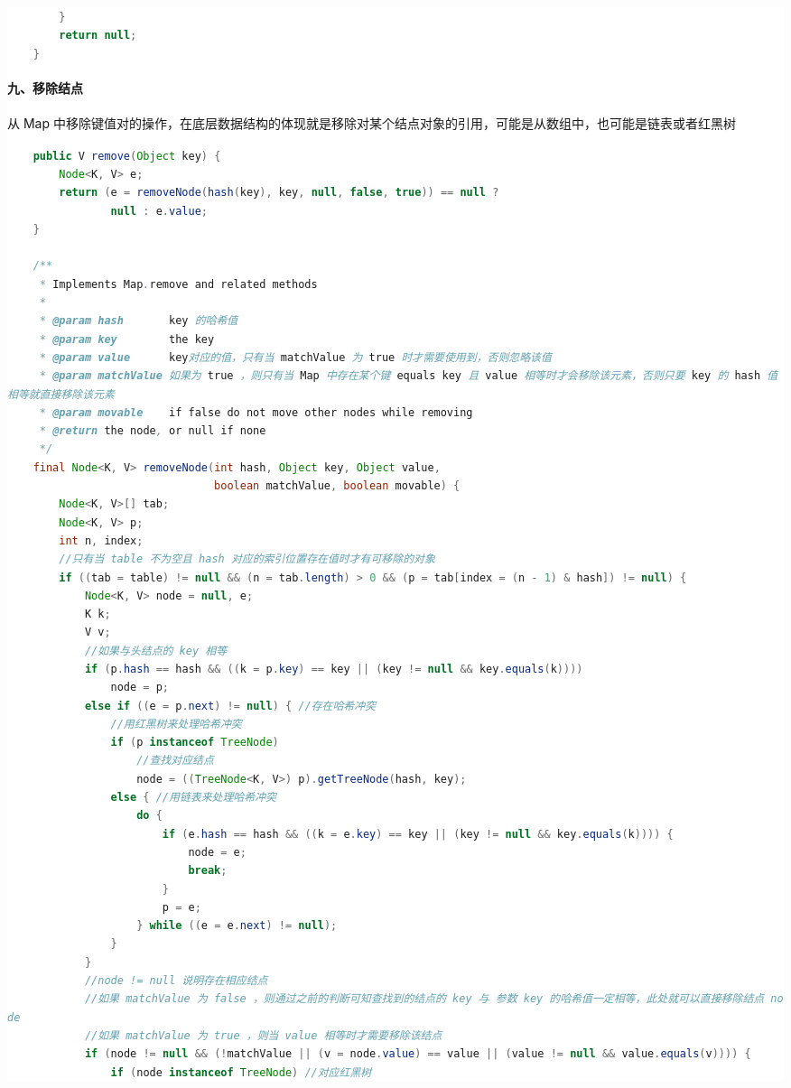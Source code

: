 ```java
        }
        return null;
    }

```

#### 九、移除结点

从 Map 中移除键值对的操作，在底层数据结构的体现就是移除对某个结点对象的引用，可能是从数组中，也可能是链表或者红黑树

```java
	public V remove(Object key) {
        Node<K, V> e;
        return (e = removeNode(hash(key), key, null, false, true)) == null ?
                null : e.value;
    }

    /**
     * Implements Map.remove and related methods
     *
     * @param hash       key 的哈希值
     * @param key        the key
     * @param value      key对应的值，只有当 matchValue 为 true 时才需要使用到，否则忽略该值
     * @param matchValue 如果为 true ，则只有当 Map 中存在某个键 equals key 且 value 相等时才会移除该元素，否则只要 key 的 hash 值相等就直接移除该元素
     * @param movable    if false do not move other nodes while removing
     * @return the node, or null if none
     */
    final Node<K, V> removeNode(int hash, Object key, Object value,
                                boolean matchValue, boolean movable) {
        Node<K, V>[] tab;
        Node<K, V> p;
        int n, index;
        //只有当 table 不为空且 hash 对应的索引位置存在值时才有可移除的对象
        if ((tab = table) != null && (n = tab.length) > 0 && (p = tab[index = (n - 1) & hash]) != null) {
            Node<K, V> node = null, e;
            K k;
            V v;
            //如果与头结点的 key 相等
            if (p.hash == hash && ((k = p.key) == key || (key != null && key.equals(k))))
                node = p;
            else if ((e = p.next) != null) { //存在哈希冲突
                //用红黑树来处理哈希冲突
                if (p instanceof TreeNode)
                    //查找对应结点
                    node = ((TreeNode<K, V>) p).getTreeNode(hash, key);
                else { //用链表来处理哈希冲突
                    do {
                        if (e.hash == hash && ((k = e.key) == key || (key != null && key.equals(k)))) {
                            node = e;
                            break;
                        }
                        p = e;
                    } while ((e = e.next) != null);
                }
            }
            //node != null 说明存在相应结点
            //如果 matchValue 为 false ，则通过之前的判断可知查找到的结点的 key 与 参数 key 的哈希值一定相等，此处就可以直接移除结点 node
            //如果 matchValue 为 true ，则当 value 相等时才需要移除该结点
            if (node != null && (!matchValue || (v = node.value) == value || (value != null && value.equals(v)))) {
                if (node instanceof TreeNode) //对应红黑树
```
